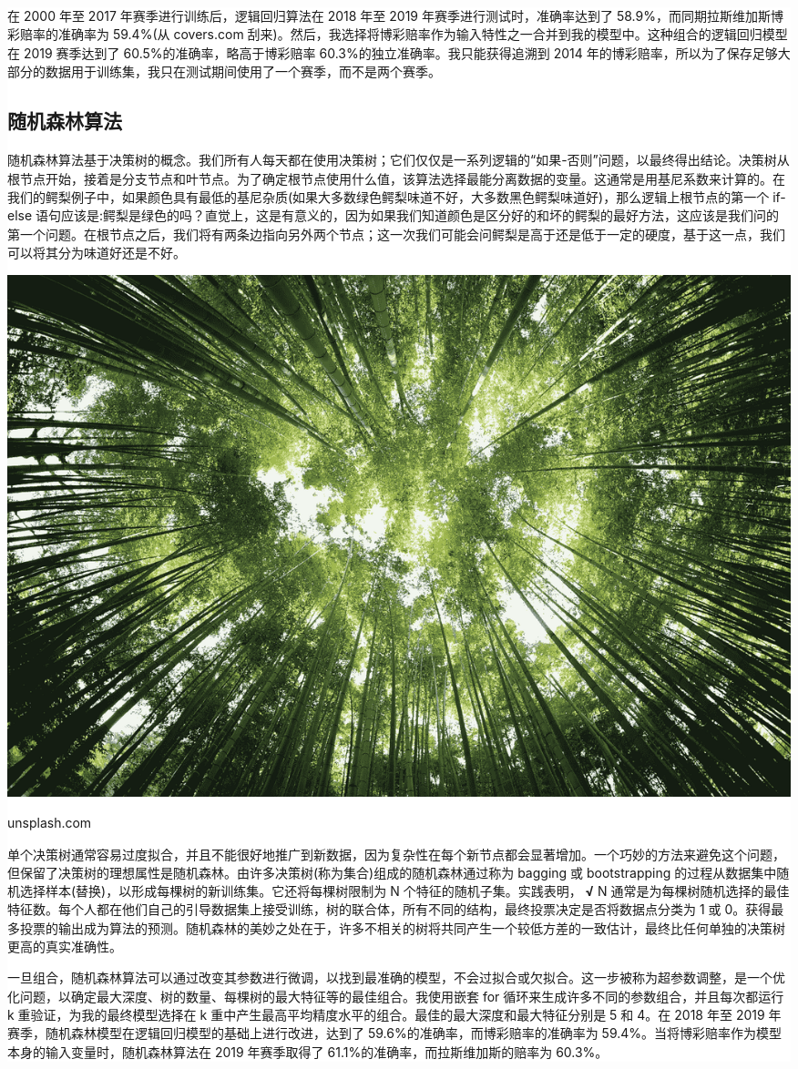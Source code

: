 在 2000 年至 2017 年赛季进行训练后，逻辑回归算法在 2018 年至 2019 年赛季进行测试时，准确率达到了 58.9%，而同期拉斯维加斯博彩赔率的准确率为 59.4%(从 covers.com 刮来)。然后，我选择将博彩赔率作为输入特性之一合并到我的模型中。这种组合的逻辑回归模型在 2019 赛季达到了 60.5%的准确率，略高于博彩赔率 60.3%的独立准确率。我只能获得追溯到 2014 年的博彩赔率，所以为了保存足够大部分的数据用于训练集，我只在测试期间使用了一个赛季，而不是两个赛季。

## **随机森林算法**

随机森林算法基于决策树的概念。我们所有人每天都在使用决策树；它们仅仅是一系列逻辑的“如果-否则”问题，以最终得出结论。决策树从根节点开始，接着是分支节点和叶节点。为了确定根节点使用什么值，该算法选择最能分离数据的变量。这通常是用基尼系数来计算的。在我们的鳄梨例子中，如果颜色具有最低的基尼杂质(如果大多数绿色鳄梨味道不好，大多数黑色鳄梨味道好)，那么逻辑上根节点的第一个 if-else 语句应该是:鳄梨是绿色的吗？直觉上，这是有意义的，因为如果我们知道颜色是区分好的和坏的鳄梨的最好方法，这应该是我们问的第一个问题。在根节点之后，我们将有两条边指向另外两个节点；这一次我们可能会问鳄梨是高于还是低于一定的硬度，基于这一点，我们可以将其分为味道好还是不好。

![](img/62f93dba61e16cbaba26300b80814d73.png)

unsplash.com

单个决策树通常容易过度拟合，并且不能很好地推广到新数据，因为复杂性在每个新节点都会显著增加。一个巧妙的方法来避免这个问题，但保留了决策树的理想属性是随机森林。由许多决策树(称为集合)组成的随机森林通过称为 bagging 或 bootstrapping 的过程从数据集中随机选择样本(替换)，以形成每棵树的新训练集。它还将每棵树限制为 N 个特征的随机子集。实践表明， **√** N 通常是为每棵树随机选择的最佳特征数。每个人都在他们自己的引导数据集上接受训练，树的联合体，所有不同的结构，最终投票决定是否将数据点分类为 1 或 0。获得最多投票的输出成为算法的预测。随机森林的美妙之处在于，许多不相关的树将共同产生一个较低方差的一致估计，最终比任何单独的决策树更高的真实准确性。

一旦组合，随机森林算法可以通过改变其参数进行微调，以找到最准确的模型，不会过拟合或欠拟合。这一步被称为超参数调整，是一个优化问题，以确定最大深度、树的数量、每棵树的最大特征等的最佳组合。我使用嵌套 for 循环来生成许多不同的参数组合，并且每次都运行 k 重验证，为我的最终模型选择在 k 重中产生最高平均精度水平的组合。最佳的最大深度和最大特征分别是 5 和 4。在 2018 年至 2019 年赛季，随机森林模型在逻辑回归模型的基础上进行改进，达到了 59.6%的准确率，而博彩赔率的准确率为 59.4%。当将博彩赔率作为模型本身的输入变量时，随机森林算法在 2019 年赛季取得了 61.1%的准确率，而拉斯维加斯的赔率为 60.3%。
